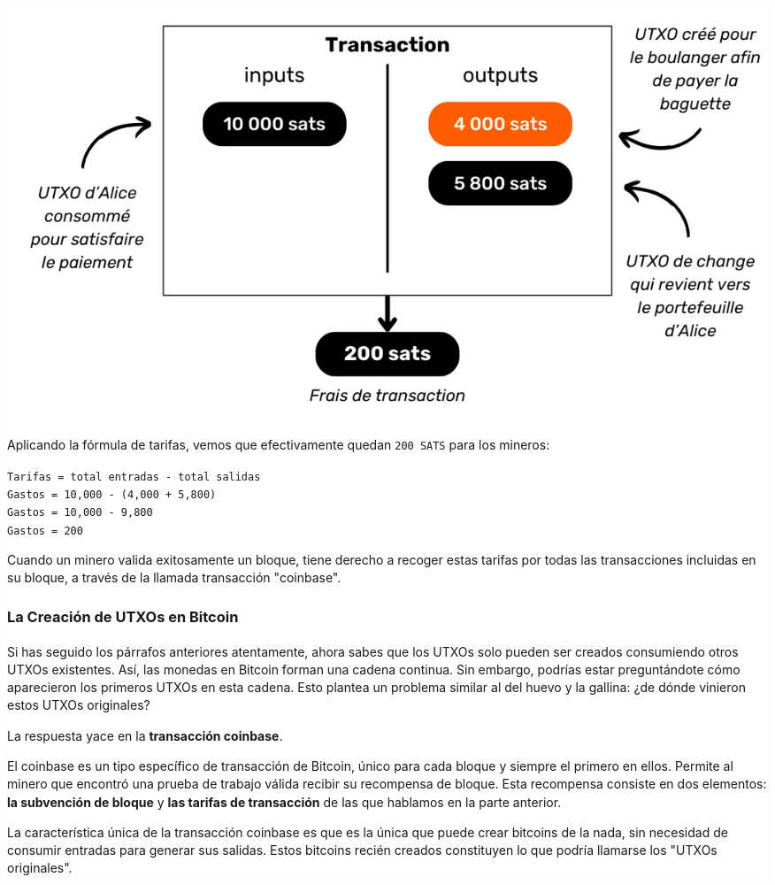 ![BTC204](assets/fr/22/6.webp)

Aplicando la fórmula de tarifas, vemos que efectivamente quedan `200 SATS` para los mineros:

```plaintext
Tarifas = total entradas - total salidas
Gastos = 10,000 - (4,000 + 5,800)
Gastos = 10,000 - 9,800
Gastos = 200
```

Cuando un minero valida exitosamente un bloque, tiene derecho a recoger estas tarifas por todas las transacciones incluidas en su bloque, a través de la llamada transacción "coinbase".

### La Creación de UTXOs en Bitcoin

Si has seguido los párrafos anteriores atentamente, ahora sabes que los UTXOs solo pueden ser creados consumiendo otros UTXOs existentes. Así, las monedas en Bitcoin forman una cadena continua. Sin embargo, podrías estar preguntándote cómo aparecieron los primeros UTXOs en esta cadena. Esto plantea un problema similar al del huevo y la gallina: ¿de dónde vinieron estos UTXOs originales?

La respuesta yace en la **transacción coinbase**.

El coinbase es un tipo específico de transacción de Bitcoin, único para cada bloque y siempre el primero en ellos. Permite al minero que encontró una prueba de trabajo válida recibir su recompensa de bloque. Esta recompensa consiste en dos elementos: **la subvención de bloque** y **las tarifas de transacción** de las que hablamos en la parte anterior.

La característica única de la transacción coinbase es que es la única que puede crear bitcoins de la nada, sin necesidad de consumir entradas para generar sus salidas. Estos bitcoins recién creados constituyen lo que podría llamarse los "UTXOs originales".